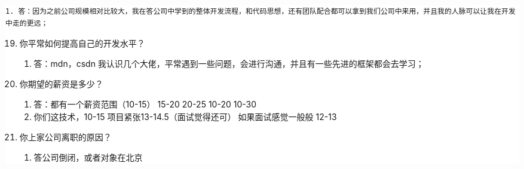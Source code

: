     1. 答：因为之前公司规模相对比较大，我在答公司中学到的整体开发流程，和代码思想，还有团队配合都可以拿到我们公司中来用，并且我的人脉可以让我在开发中走的更远；

19. 你平常如何提高自己的开发水平？

    1. 答：mdn，csdn	我认识几个大佬，平常遇到一些问题，会进行沟通，并且有一些先进的框架都会去学习；

20. 你期望的薪资是多少？

    1. 答：都有一个薪资范围（10-15） 15-20  20-25 10-20 10-30
    2. 你们这技术，10-15 项目紧张13-14.5（面试觉得还可） 如果面试感觉一般般 12-13

21. 你上家公司离职的原因？

    1. 答公司倒闭，或者对象在北京 

